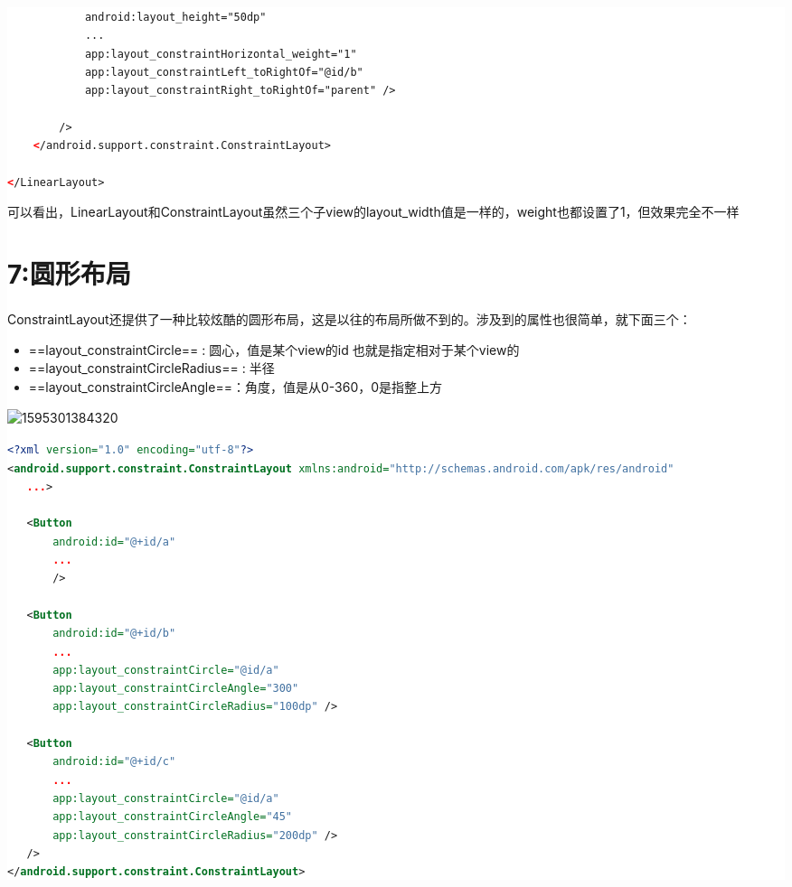 ```xml
            android:layout_height="50dp"
            ...
            app:layout_constraintHorizontal_weight="1"
            app:layout_constraintLeft_toRightOf="@id/b"
            app:layout_constraintRight_toRightOf="parent" />

        />
    </android.support.constraint.ConstraintLayout>

</LinearLayout>
```

 可以看出，LinearLayout和ConstraintLayout虽然三个子view的layout_width值是一样的，weight也都设置了1，但效果完全不一样 

# 7:圆形布局



ConstraintLayout还提供了一种比较炫酷的圆形布局，这是以往的布局所做不到的。涉及到的属性也很简单，就下面三个：

- ==layout_constraintCircle== : 圆心，值是某个view的id 也就是指定相对于某个view的
- ==layout_constraintCircleRadius== : 半径
- ==layout_constraintCircleAngle==：角度，值是从0-360，0是指整上方

![1595301384320](art/ConstraintLayout%E4%BD%BF%E7%94%A8.assets/1595301384320.png)



```xml
<?xml version="1.0" encoding="utf-8"?>
<android.support.constraint.ConstraintLayout xmlns:android="http://schemas.android.com/apk/res/android"
   ...>

   <Button
       android:id="@+id/a"
       ...
       />

   <Button
       android:id="@+id/b"
       ...
       app:layout_constraintCircle="@id/a"
       app:layout_constraintCircleAngle="300"
       app:layout_constraintCircleRadius="100dp" />

   <Button
       android:id="@+id/c"
       ...
       app:layout_constraintCircle="@id/a"
       app:layout_constraintCircleAngle="45"
       app:layout_constraintCircleRadius="200dp" />
   />
</android.support.constraint.ConstraintLayout>
```
